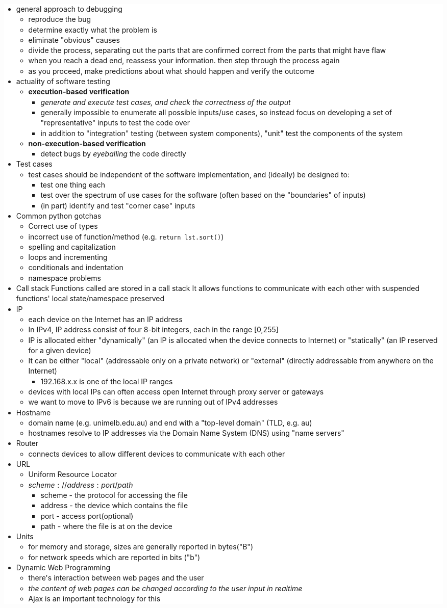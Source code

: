 - general approach to debugging
	+ reproduce the bug
	+ determine exactly what the problem is
	+ eliminate "obvious" causes
	+ divide the process, separating out the parts that are confirmed correct from the parts that might have flaw
	+ when you reach a dead end, reassess your information. then step through the process again
	+ as you proceed, make predictions about what should happen and verify the outcome
- actuality of software testing
	+ **execution-based verification**
		* *generate and execute test cases, and check the correctness of the output*
		* generally impossible to enumerate all possible inputs/use cases, so instead focus on developing a set of "representative" inputs to test the code over
		* in addition to "integration" testing (between system components), "unit" test the components of the system
	+ **non-execution-based verification**
		* detect bugs by *eyeballing* the code directly
- Test cases
	+ test cases should be independent of the software implementation, and (ideally) be designed to:
		* test one thing each
		* test over the spectrum of use cases for the software (often based on the "boundaries" of inputs)
		* (in part) identify and test "corner case" inputs
- Common python gotchas
	+ Correct use of types
	+ incorrect use of function/method (e.g. `return lst.sort()`)
	+ spelling and capitalization
	+ loops and incrementing
	+ conditionals and indentation
	+ namespace problems
- Call stack
	Functions called are stored in a call stack
	It allows functions to communicate with each other with suspended functions' local state/namespace preserved 
- IP
	+ each device on the Internet has an IP address
	+ In IPv4, IP address consist of four 8-bit integers, each in the range [0,255]
	+ IP is allocated either "dynamically" (an IP is allocated when the device connects to Internet) or "statically" (an IP reserved for a given device)
	+ It can be either "local" (addressable only on a private network) or "external" (directly addressable from anywhere on the Internet)
		* 192.168.x.x is one of the local IP ranges
	+ devices with local IPs can often access open Internet through proxy server or gateways
    + we want to move to IPv6 is because we are running out of IPv4 addresses
- Hostname
    + domain name (e.g. unimelb.edu.au) and end with a "top-level domain" (TLD, e.g. au)
    + hostnames resolve to IP addresses via the Domain Name System (DNS) using "name servers"
- Router
    + connects devices to allow different devices to communicate with each other
- URL
    + Uniform Resource Locator
    + $scheme://address:port/path$
        * scheme - the protocol for accessing the file
        * address - the device which contains the file
        * port - access port(optional)
        * path - where the file is at on the device 
- Units
    + for memory and storage, sizes are generally reported in bytes("B")
    + for network speeds which are reported in bits ("b")
- Dynamic Web Programming
    + there's interaction between web pages and the user
    + *the content of web pages can be changed according to the user input in realtime*
    + Ajax is an important technology for this
